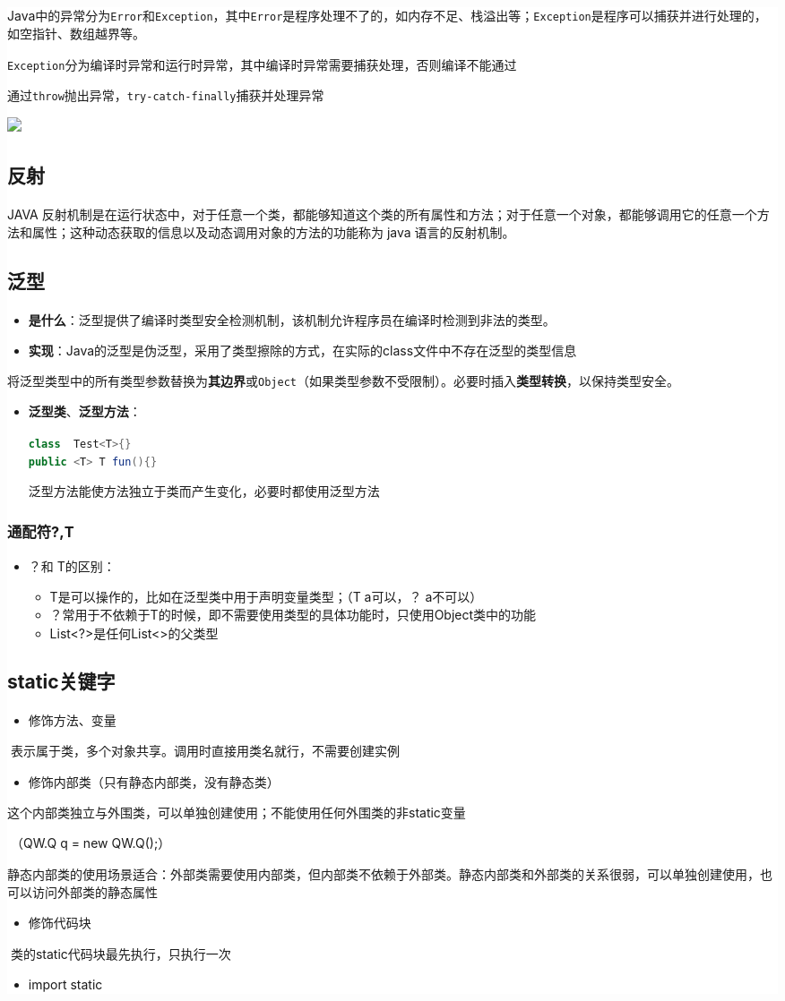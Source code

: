 Java中的异常分为`Error`和`Exception`，其中`Error`是程序处理不了的，如内存不足、栈溢出等；`Exception`是程序可以捕获并进行处理的，如空指针、数组越界等。

`Exception`分为编译时异常和运行时异常，其中编译时异常需要捕获处理，否则编译不能通过

通过`throw`抛出异常，`try-catch-finally`捕获并处理异常

![](https://res-static.hc-cdn.cn/fms/img/14c709e083d859cca243d8a1052ad1c01603765256008.png)

## 反射

JAVA 反射机制是在运行状态中，对于任意一个类，都能够知道这个类的所有属性和方法；对于任意一个对象，都能够调用它的任意一个方法和属性；这种动态获取的信息以及动态调用对象的方法的功能称为 java 语言的反射机制。

## 泛型

-    **是什么**：泛型提供了编译时类型安全检测机制，该机制允许程序员在编译时检测到非法的类型。

-    **实现**：Java的泛型是伪泛型，采用了类型擦除的方式，在实际的class文件中不存在泛型的类型信息

将泛型类型中的所有类型参数替换为**其边界**或`Object`（如果类型参数不受限制）。必要时插入**类型转换**，以保持类型安全。

-    **泛型类**、**泛型方法**：

     ```Java
     class  Test<T>{}
     public <T> T fun(){}
     ```

     泛型方法能使方法独立于类而产生变化，必要时都使用泛型方法

### 通配符?,T 

- ？和 T的区别：

  - T是可以操作的，比如在泛型类中用于声明变量类型；（T a可以，？ a不可以）
  - ？常用于不依赖于T的时候，即不需要使用类型的具体功能时，只使用Object类中的功能
  - List<?>是任何List<>的父类型


## 		static关键字

-    修饰方法、变量

​			表示属于类，多个对象共享。调用时直接用类名就行，不需要创建实例

-    修饰内部类（只有静态内部类，没有静态类）

​			这个内部类独立与外围类，可以单独创建使用；不能使用任何外围类的非static变量

​		（QW.Q q = new QW.Q();）

静态内部类的使用场景适合：外部类需要使用内部类，但内部类不依赖于外部类。静态内部类和外部类的关系很弱，可以单独创建使用，也可以访问外部类的静态属性

-    修饰代码块

​			类的static代码块最先执行，只执行一次

-    import static
